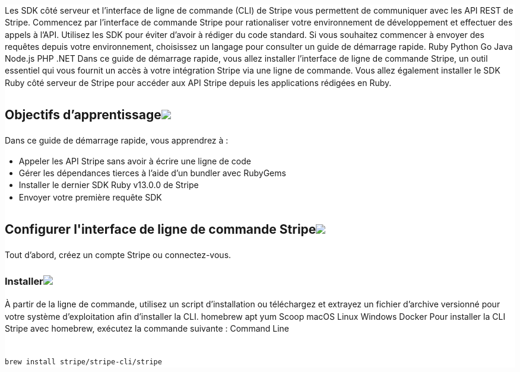 Les SDK côté serveur et l’interface de ligne de commande (CLI) de Stripe vous permettent de communiquer avec les API REST de Stripe. Commencez par l’interface de commande Stripe pour rationaliser votre environnement de développement et effectuer des appels à l’API.
Utilisez les SDK pour éviter d’avoir à rédiger du code standard. Si vous souhaitez commencer à envoyer des requêtes depuis votre environnement, choisissez un langage pour consulter un guide de démarrage rapide.
Ruby
Python
Go
Java
Node.js
PHP
.NET
Dans ce guide de démarrage rapide, vous allez installer l’interface de ligne de commande Stripe, un outil essentiel qui vous fournit un accès à votre intégration Stripe via une ligne de commande. Vous allez également installer le SDK Ruby côté serveur de Stripe pour accéder aux API Stripe depuis les applications rédigées en Ruby.
## Objectifs d’apprentissage![](https://b.stripecdn.com/docs-statics-srv/assets/fcc3a1c24df6fcffface6110ca4963de.svg)
Dans ce guide de démarrage rapide, vous apprendrez à :
  * Appeler les API Stripe sans avoir à écrire une ligne de code
  * Gérer les dépendances tierces à l’aide d’un bundler avec RubyGems
  * Installer le dernier SDK Ruby v13.0.0 de Stripe
  * Envoyer votre première requête SDK


## Configurer l'interface de ligne de commande Stripe![](https://b.stripecdn.com/docs-statics-srv/assets/fcc3a1c24df6fcffface6110ca4963de.svg)
Tout d’abord, créez un compte Stripe ou connectez-vous.
### Installer![](https://b.stripecdn.com/docs-statics-srv/assets/fcc3a1c24df6fcffface6110ca4963de.svg)
À partir de la ligne de commande, utilisez un script d’installation ou téléchargez et extrayez un fichier d’archive versionné pour votre système d’exploitation afin d’installer la CLI.
homebrew
apt
yum
Scoop
macOS
Linux
Windows
Docker
Pour installer la CLI Stripe avec homebrew, exécutez la commande suivante :
Command Line
```

brew install stripe/stripe-cli/stripe

```
